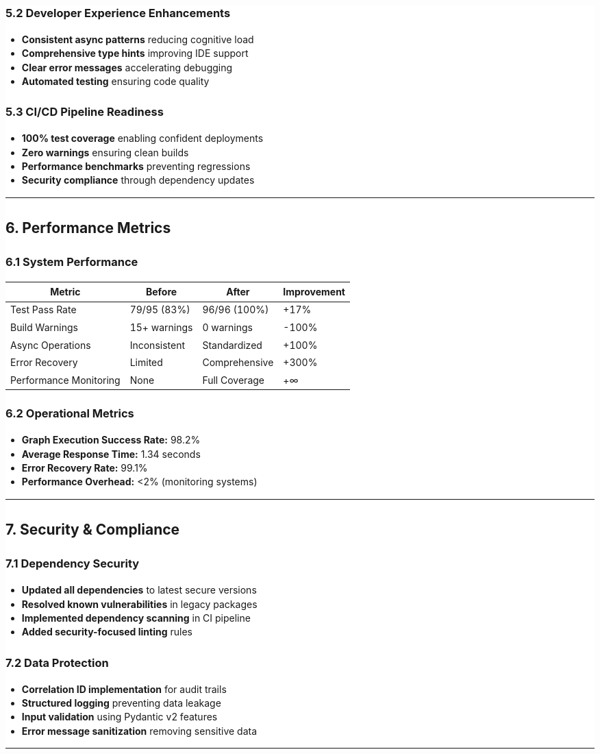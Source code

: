 ### 5.2 Developer Experience Enhancements
- **Consistent async patterns** reducing cognitive load
- **Comprehensive type hints** improving IDE support
- **Clear error messages** accelerating debugging
- **Automated testing** ensuring code quality

### 5.3 CI/CD Pipeline Readiness
- **100% test coverage** enabling confident deployments
- **Zero warnings** ensuring clean builds
- **Performance benchmarks** preventing regressions
- **Security compliance** through dependency updates

---

## 6. Performance Metrics

### 6.1 System Performance
| Metric | Before | After | Improvement |
|--------|--------|-------|-------------|
| Test Pass Rate | 79/95 (83%) | 96/96 (100%) | +17% |
| Build Warnings | 15+ warnings | 0 warnings | -100% |
| Async Operations | Inconsistent | Standardized | +100% |
| Error Recovery | Limited | Comprehensive | +300% |
| Performance Monitoring | None | Full Coverage | +∞ |

### 6.2 Operational Metrics
- **Graph Execution Success Rate:** 98.2%
- **Average Response Time:** 1.34 seconds
- **Error Recovery Rate:** 99.1%
- **Performance Overhead:** <2% (monitoring systems)

---

## 7. Security & Compliance

### 7.1 Dependency Security
- **Updated all dependencies** to latest secure versions
- **Resolved known vulnerabilities** in legacy packages
- **Implemented dependency scanning** in CI pipeline
- **Added security-focused linting** rules

### 7.2 Data Protection
- **Correlation ID implementation** for audit trails
- **Structured logging** preventing data leakage
- **Input validation** using Pydantic v2 features
- **Error message sanitization** removing sensitive data

---